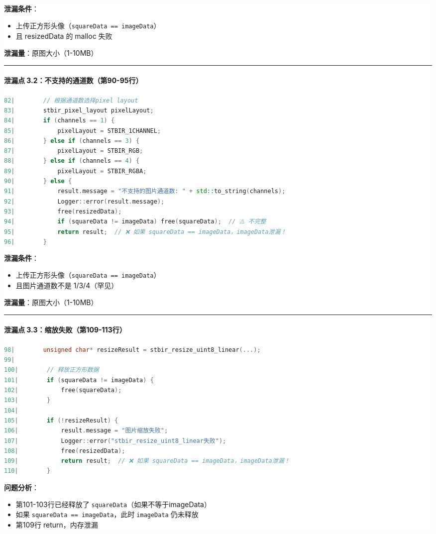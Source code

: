 **泄漏条件**：
- 上传正方形头像（`squareData == imageData`）
- 且 resizedData 的 malloc 失败

**泄漏量**：原图大小（1-10MB）

---

#### 泄漏点 3.2：不支持的通道数（第90-95行）

```cpp
82|        // 根据通道数选择pixel layout
83|        stbir_pixel_layout pixelLayout;
84|        if (channels == 1) {
85|            pixelLayout = STBIR_1CHANNEL;
86|        } else if (channels == 3) {
87|            pixelLayout = STBIR_RGB;
88|        } else if (channels == 4) {
89|            pixelLayout = STBIR_RGBA;
90|        } else {
91|            result.message = "不支持的图片通道数: " + std::to_string(channels);
92|            Logger::error(result.message);
93|            free(resizedData);
94|            if (squareData != imageData) free(squareData);  // ⚠️ 不完整
95|            return result;  // ❌ 如果 squareData == imageData，imageData泄漏！
96|        }
```

**泄漏条件**：
- 上传正方形头像（`squareData == imageData`）
- 且图片通道数不是 1/3/4（罕见）

**泄漏量**：原图大小（1-10MB）

---

#### 泄漏点 3.3：缩放失败（第109-113行）

```cpp
98|        unsigned char* resizeResult = stbir_resize_uint8_linear(...);
99|        
100|        // 释放正方形数据
101|        if (squareData != imageData) {
102|            free(squareData);
103|        }
104|        
105|        if (!resizeResult) {
106|            result.message = "图片缩放失败";
107|            Logger::error("stbir_resize_uint8_linear失败");
108|            free(resizedData);
109|            return result;  // ❌ 如果 squareData == imageData，imageData泄漏！
110|        }
```

**问题分析**：
- 第101-103行已经释放了 `squareData`（如果不等于imageData）
- 如果 `squareData == imageData`，此时 `imageData` 仍未释放
- 第109行 return，内存泄漏
